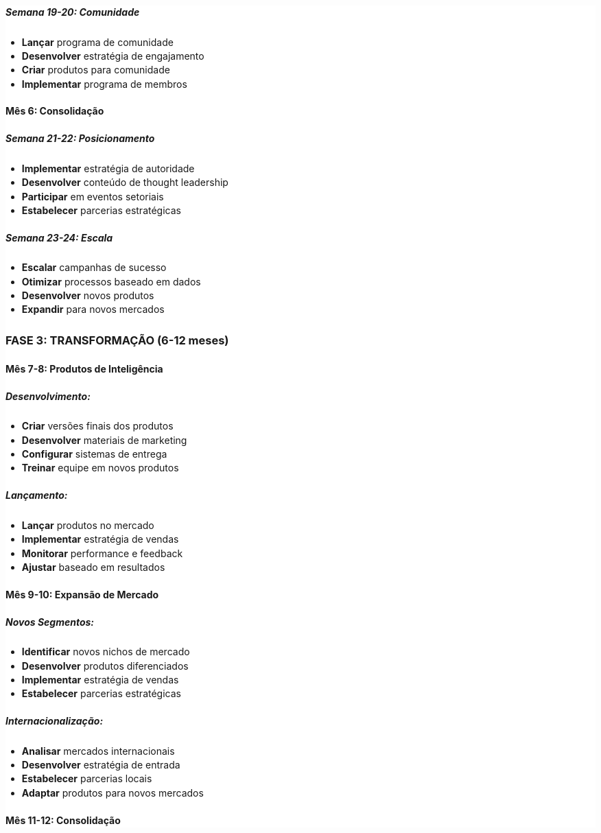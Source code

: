 ##### **Semana 19-20: Comunidade**
- **Lançar** programa de comunidade
- **Desenvolver** estratégia de engajamento
- **Criar** produtos para comunidade
- **Implementar** programa de membros

#### **Mês 6: Consolidação**

##### **Semana 21-22: Posicionamento**
- **Implementar** estratégia de autoridade
- **Desenvolver** conteúdo de thought leadership
- **Participar** em eventos setoriais
- **Estabelecer** parcerias estratégicas

##### **Semana 23-24: Escala**
- **Escalar** campanhas de sucesso
- **Otimizar** processos baseado em dados
- **Desenvolver** novos produtos
- **Expandir** para novos mercados

### **FASE 3: TRANSFORMAÇÃO (6-12 meses)**

#### **Mês 7-8: Produtos de Inteligência**

##### **Desenvolvimento:**
- **Criar** versões finais dos produtos
- **Desenvolver** materiais de marketing
- **Configurar** sistemas de entrega
- **Treinar** equipe em novos produtos

##### **Lançamento:**
- **Lançar** produtos no mercado
- **Implementar** estratégia de vendas
- **Monitorar** performance e feedback
- **Ajustar** baseado em resultados

#### **Mês 9-10: Expansão de Mercado**

##### **Novos Segmentos:**
- **Identificar** novos nichos de mercado
- **Desenvolver** produtos diferenciados
- **Implementar** estratégia de vendas
- **Estabelecer** parcerias estratégicas

##### **Internacionalização:**
- **Analisar** mercados internacionais
- **Desenvolver** estratégia de entrada
- **Estabelecer** parcerias locais
- **Adaptar** produtos para novos mercados

#### **Mês 11-12: Consolidação**
